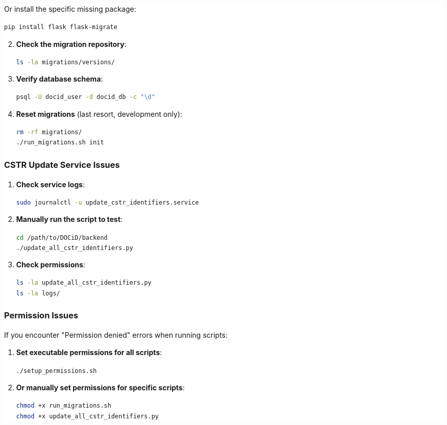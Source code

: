   Or install the specific missing package:

   ```bash
   pip install flask flask-migrate
   ```

2. **Check the migration repository**:

   ```bash
   ls -la migrations/versions/
   ```

3. **Verify database schema**:

   ```bash
   psql -U docid_user -d docid_db -c "\d"
   ```

4. **Reset migrations** (last resort, development only):

   ```bash
   rm -rf migrations/
   ./run_migrations.sh init
   ```

### CSTR Update Service Issues

1. **Check service logs**:

   ```bash
   sudo journalctl -u update_cstr_identifiers.service
   ```

2. **Manually run the script to test**:

   ```bash
   cd /path/to/DOCiD/backend
   ./update_all_cstr_identifiers.py
   ```

3. **Check permissions**:

   ```bash
   ls -la update_all_cstr_identifiers.py
   ls -la logs/
   ```

### Permission Issues

If you encounter "Permission denied" errors when running scripts:

1. **Set executable permissions for all scripts**:

   ```bash
   ./setup_permissions.sh
   ```

2. **Or manually set permissions for specific scripts**:

   ```bash
   chmod +x run_migrations.sh
   chmod +x update_all_cstr_identifiers.py
   ```
